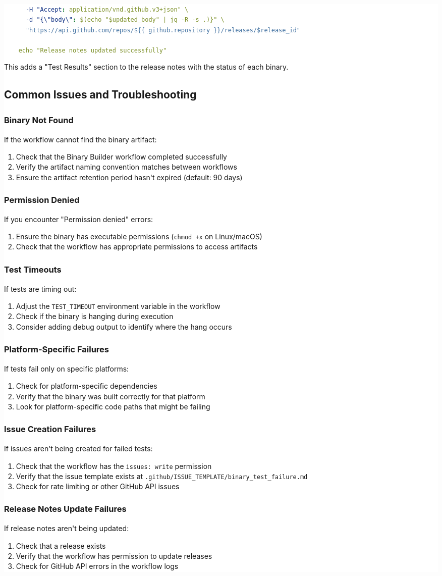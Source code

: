 ```yaml
      -H "Accept: application/vnd.github.v3+json" \
      -d "{\"body\": $(echo "$updated_body" | jq -R -s .)}" \
      "https://api.github.com/repos/${{ github.repository }}/releases/$release_id"
    
    echo "Release notes updated successfully"
```

This adds a "Test Results" section to the release notes with the status of each binary.

## Common Issues and Troubleshooting

### Binary Not Found

If the workflow cannot find the binary artifact:
1. Check that the Binary Builder workflow completed successfully
2. Verify the artifact naming convention matches between workflows
3. Ensure the artifact retention period hasn't expired (default: 90 days)

### Permission Denied

If you encounter "Permission denied" errors:
1. Ensure the binary has executable permissions (`chmod +x` on Linux/macOS)
2. Check that the workflow has appropriate permissions to access artifacts

### Test Timeouts

If tests are timing out:
1. Adjust the `TEST_TIMEOUT` environment variable in the workflow
2. Check if the binary is hanging during execution
3. Consider adding debug output to identify where the hang occurs

### Platform-Specific Failures

If tests fail only on specific platforms:
1. Check for platform-specific dependencies
2. Verify that the binary was built correctly for that platform
3. Look for platform-specific code paths that might be failing

### Issue Creation Failures

If issues aren't being created for failed tests:
1. Check that the workflow has the `issues: write` permission
2. Verify that the issue template exists at `.github/ISSUE_TEMPLATE/binary_test_failure.md`
3. Check for rate limiting or other GitHub API issues

### Release Notes Update Failures

If release notes aren't being updated:
1. Check that a release exists
2. Verify that the workflow has permission to update releases
3. Check for GitHub API errors in the workflow logs